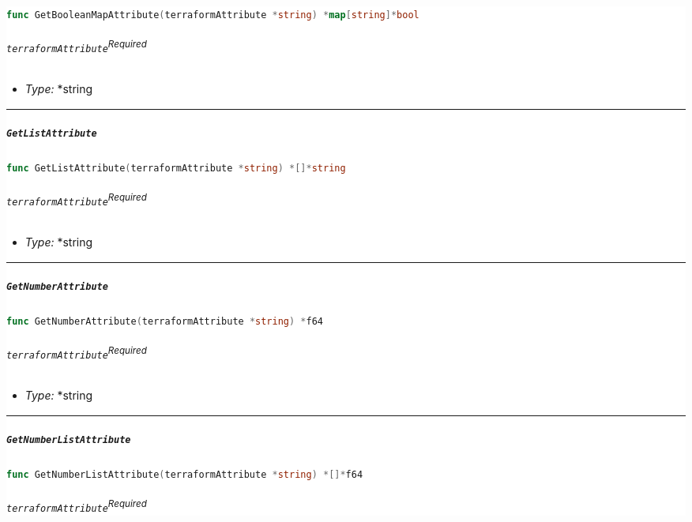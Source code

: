 ```go
func GetBooleanMapAttribute(terraformAttribute *string) *map[string]*bool
```

###### `terraformAttribute`<sup>Required</sup> <a name="terraformAttribute" id="@cdktf/provider-snowflake.dataSnowflakeTasks.DataSnowflakeTasks.getBooleanMapAttribute.parameter.terraformAttribute"></a>

- *Type:* *string

---

##### `GetListAttribute` <a name="GetListAttribute" id="@cdktf/provider-snowflake.dataSnowflakeTasks.DataSnowflakeTasks.getListAttribute"></a>

```go
func GetListAttribute(terraformAttribute *string) *[]*string
```

###### `terraformAttribute`<sup>Required</sup> <a name="terraformAttribute" id="@cdktf/provider-snowflake.dataSnowflakeTasks.DataSnowflakeTasks.getListAttribute.parameter.terraformAttribute"></a>

- *Type:* *string

---

##### `GetNumberAttribute` <a name="GetNumberAttribute" id="@cdktf/provider-snowflake.dataSnowflakeTasks.DataSnowflakeTasks.getNumberAttribute"></a>

```go
func GetNumberAttribute(terraformAttribute *string) *f64
```

###### `terraformAttribute`<sup>Required</sup> <a name="terraformAttribute" id="@cdktf/provider-snowflake.dataSnowflakeTasks.DataSnowflakeTasks.getNumberAttribute.parameter.terraformAttribute"></a>

- *Type:* *string

---

##### `GetNumberListAttribute` <a name="GetNumberListAttribute" id="@cdktf/provider-snowflake.dataSnowflakeTasks.DataSnowflakeTasks.getNumberListAttribute"></a>

```go
func GetNumberListAttribute(terraformAttribute *string) *[]*f64
```

###### `terraformAttribute`<sup>Required</sup> <a name="terraformAttribute" id="@cdktf/provider-snowflake.dataSnowflakeTasks.DataSnowflakeTasks.getNumberListAttribute.parameter.terraformAttribute"></a>
